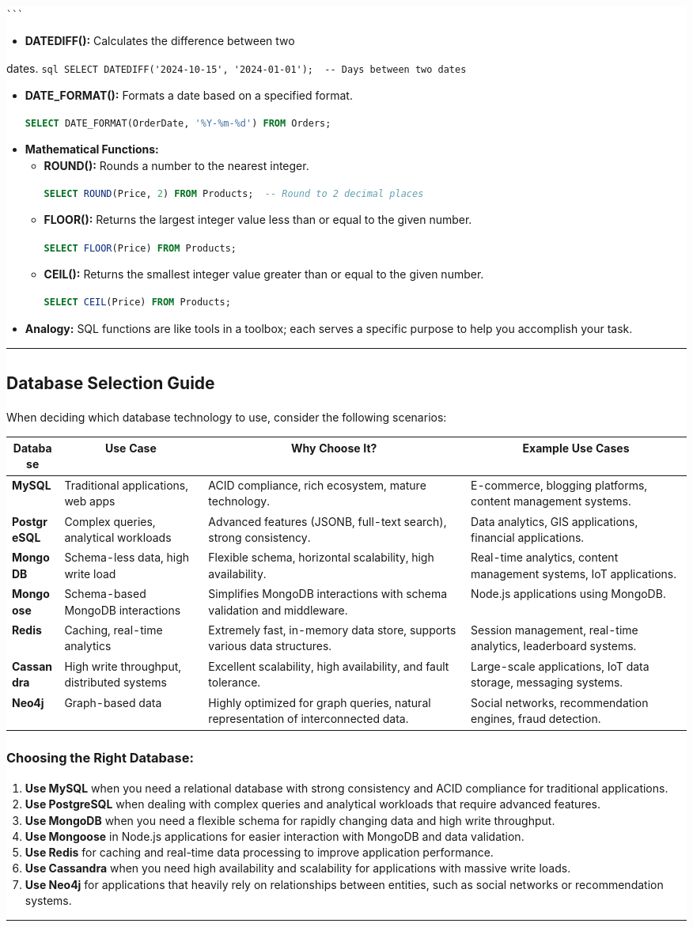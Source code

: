     ```
  - **DATEDIFF():** Calculates the difference between two

 dates.
    ```sql
    SELECT DATEDIFF('2024-10-15', '2024-01-01');  -- Days between two dates
    ```
  - **DATE_FORMAT():** Formats a date based on a specified format.
    ```sql
    SELECT DATE_FORMAT(OrderDate, '%Y-%m-%d') FROM Orders;
    ```
- **Mathematical Functions:**
  - **ROUND():** Rounds a number to the nearest integer.
    ```sql
    SELECT ROUND(Price, 2) FROM Products;  -- Round to 2 decimal places
    ```
  - **FLOOR():** Returns the largest integer value less than or equal to the given number.
    ```sql
    SELECT FLOOR(Price) FROM Products;
    ```
  - **CEIL():** Returns the smallest integer value greater than or equal to the given number.
    ```sql
    SELECT CEIL(Price) FROM Products;
    ```
- **Analogy:** SQL functions are like tools in a toolbox; each serves a specific purpose to help you accomplish your task.

---

## Database Selection Guide

When deciding which database technology to use, consider the following scenarios:

| Database    | Use Case                                             | Why Choose It?                                                                                            | Example Use Cases                                                |
|-------------|-----------------------------------------------------|----------------------------------------------------------------------------------------------------------|-----------------------------------------------------------------|
| **MySQL**   | Traditional applications, web apps                  | ACID compliance, rich ecosystem, mature technology.                                                      | E-commerce, blogging platforms, content management systems.     |
| **PostgreSQL** | Complex queries, analytical workloads                | Advanced features (JSONB, full-text search), strong consistency.                                        | Data analytics, GIS applications, financial applications.       |
| **MongoDB** | Schema-less data, high write load                    | Flexible schema, horizontal scalability, high availability.                                              | Real-time analytics, content management systems, IoT applications.|
| **Mongoose** | Schema-based MongoDB interactions                     | Simplifies MongoDB interactions with schema validation and middleware.                                   | Node.js applications using MongoDB.                            |
| **Redis**   | Caching, real-time analytics                          | Extremely fast, in-memory data store, supports various data structures.                                 | Session management, real-time analytics, leaderboard systems.    |
| **Cassandra**| High write throughput, distributed systems            | Excellent scalability, high availability, and fault tolerance.                                           | Large-scale applications, IoT data storage, messaging systems.  |
| **Neo4j**   | Graph-based data                                     | Highly optimized for graph queries, natural representation of interconnected data.                       | Social networks, recommendation engines, fraud detection.       |

### Choosing the Right Database:
1. **Use MySQL** when you need a relational database with strong consistency and ACID compliance for traditional applications.
2. **Use PostgreSQL** when dealing with complex queries and analytical workloads that require advanced features.
3. **Use MongoDB** when you need a flexible schema for rapidly changing data and high write throughput.
4. **Use Mongoose** in Node.js applications for easier interaction with MongoDB and data validation.
5. **Use Redis** for caching and real-time data processing to improve application performance.
6. **Use Cassandra** when you need high availability and scalability for applications with massive write loads.
7. **Use Neo4j** for applications that heavily rely on relationships between entities, such as social networks or recommendation systems.

---
